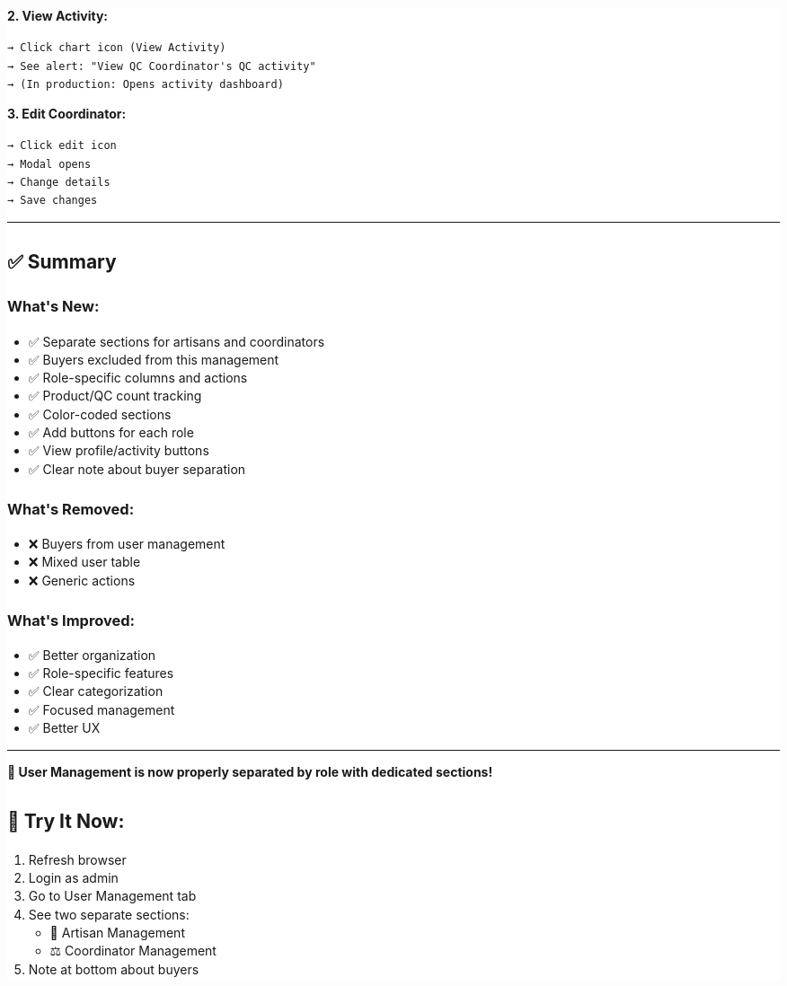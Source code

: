 **2. View Activity:**
```
→ Click chart icon (View Activity)
→ See alert: "View QC Coordinator's QC activity"
→ (In production: Opens activity dashboard)
```

**3. Edit Coordinator:**
```
→ Click edit icon
→ Modal opens
→ Change details
→ Save changes
```

---

## ✅ **Summary**

### **What's New:**
- ✅ Separate sections for artisans and coordinators
- ✅ Buyers excluded from this management
- ✅ Role-specific columns and actions
- ✅ Product/QC count tracking
- ✅ Color-coded sections
- ✅ Add buttons for each role
- ✅ View profile/activity buttons
- ✅ Clear note about buyer separation

### **What's Removed:**
- ❌ Buyers from user management
- ❌ Mixed user table
- ❌ Generic actions

### **What's Improved:**
- ✅ Better organization
- ✅ Role-specific features
- ✅ Clear categorization
- ✅ Focused management
- ✅ Better UX

---

**🎉 User Management is now properly separated by role with dedicated sections!**

## 🚀 **Try It Now:**

1. Refresh browser
2. Login as admin
3. Go to User Management tab
4. See two separate sections:
   - 🎨 Artisan Management
   - ⚖️ Coordinator Management
5. Note at bottom about buyers
